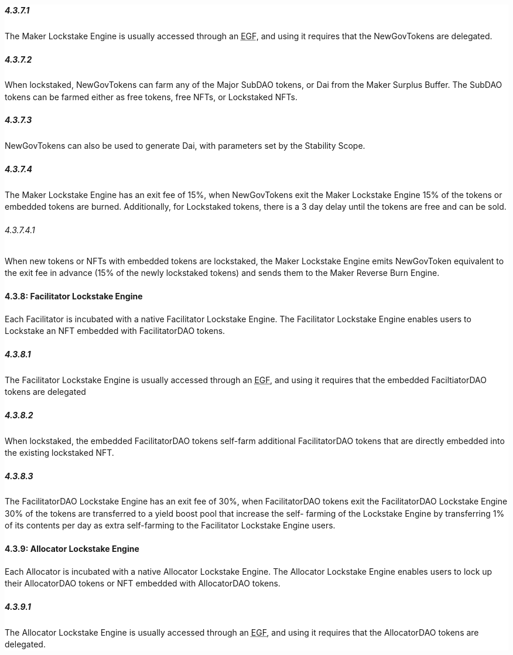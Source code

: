 ##### 4.3.7.1

The Maker Lockstake Engine is usually accessed through an <abbr title="Easy Governance Frontend">EGF</abbr>, and using it requires that the NewGovTokens are delegated.

##### 4.3.7.2

When lockstaked, NewGovTokens can farm any of the Major SubDAO tokens, or Dai from the Maker Surplus Buffer. The SubDAO tokens can be farmed either as free tokens, free NFTs, or Lockstaked NFTs.

##### 4.3.7.3

NewGovTokens can also be used to generate Dai, with parameters set by the Stability Scope.

##### 4.3.7.4

The Maker Lockstake Engine has an exit fee of 15%, when NewGovTokens exit the Maker Lockstake Engine 15% of the tokens or embedded tokens are burned. Additionally, for Lockstaked tokens, there is a 3 day delay until the tokens are free and can be sold.

###### 4.3.7.4.1

When new tokens or NFTs with embedded tokens are lockstaked, the Maker Lockstake Engine emits NewGovToken equivalent to the exit fee in advance (15% of the newly lockstaked tokens) and sends them to the Maker Reverse Burn Engine.

#### 4.3.8: Facilitator Lockstake Engine

Each Facilitator is incubated with a native Facilitator Lockstake Engine. The Facilitator Lockstake Engine enables users to Lockstake an NFT embedded with FacilitatorDAO tokens.

##### 4.3.8.1

The Facilitator Lockstake Engine is usually accessed through an <abbr title="Easy Governance Frontend">EGF</abbr>, and using it requires that the embedded FaciltiatorDAO tokens are delegated

##### 4.3.8.2

When lockstaked, the embedded FacilitatorDAO tokens self-farm additional FacilitatorDAO tokens that are directly embedded into the existing lockstaked NFT.

##### 4.3.8.3

The FacilitatorDAO Lockstake Engine has an exit fee of 30%, when FacilitatorDAO tokens exit the FacilitatorDAO Lockstake Engine 30% of the tokens are transferred to a yield boost pool that increase the self- farming of the Lockstake Engine by transferring 1% of its contents per day as extra self-farming to the Facilitator Lockstake Engine users.

#### 4.3.9: Allocator Lockstake Engine

Each Allocator is incubated with a native Allocator Lockstake Engine. The Allocator Lockstake Engine enables users to lock up their AllocatorDAO tokens or NFT embedded with AllocatorDAO tokens.

##### 4.3.9.1

The Allocator Lockstake Engine is usually accessed through an <abbr title="Easy Governance Frontend">EGF</abbr>, and using it requires that the AllocatorDAO tokens are delegated.

